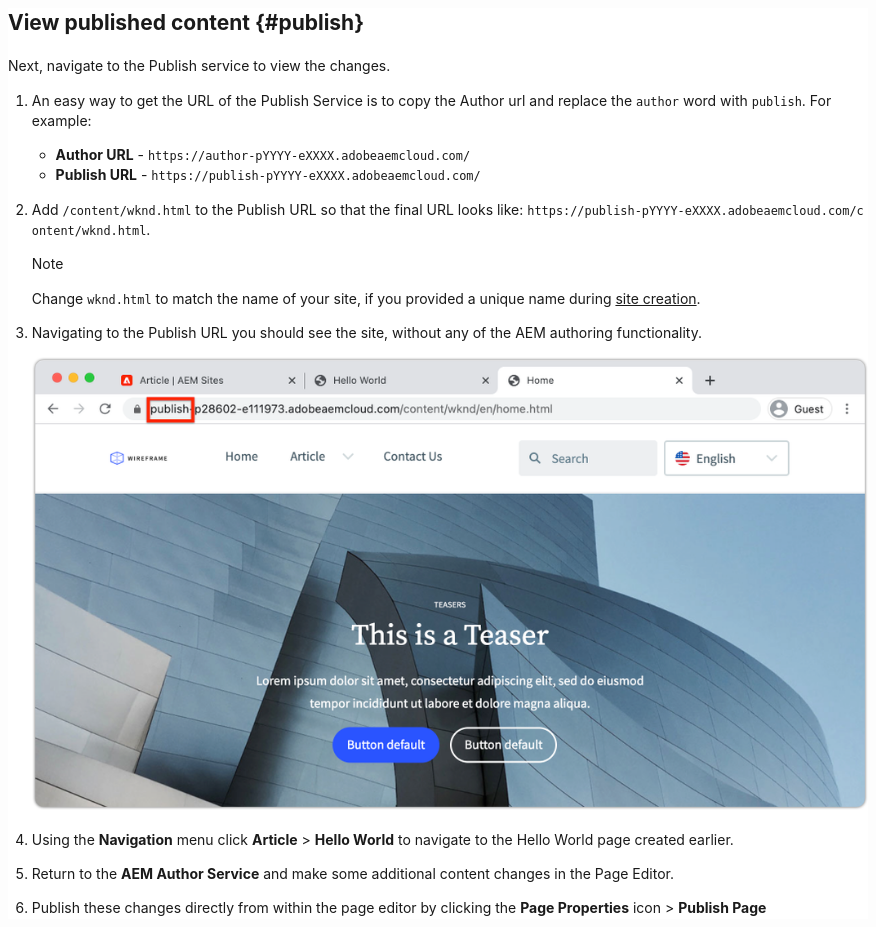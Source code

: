 
## View published content {#publish}

Next, navigate to the Publish service to view the changes.

1. An easy way to get the URL of the Publish Service is to copy the Author url and replace the `author` word with `publish`. For example:

    * **Author URL** - `https://author-pYYYY-eXXXX.adobeaemcloud.com/`
    * **Publish URL** - `https://publish-pYYYY-eXXXX.adobeaemcloud.com/`

1. Add `/content/wknd.html` to the Publish URL so that the final URL looks like: `https://publish-pYYYY-eXXXX.adobeaemcloud.com/content/wknd.html`.

    >[!NOTE]
    >
    > Change `wknd.html` to match the name of your site, if you provided a unique name during [site creation](create-site.md).

1. Navigating to the Publish URL you should see the site, without any of the AEM authoring functionality.

    ![Published site](assets/author-content-publish/publish-url-update.png)

1. Using the **Navigation** menu click **Article** > **Hello World** to navigate to the Hello World page created earlier.
1. Return to the **AEM Author Service** and make some additional content changes in the Page Editor.
1. Publish these changes directly from within the page editor by clicking the **Page Properties** icon > **Publish Page**
